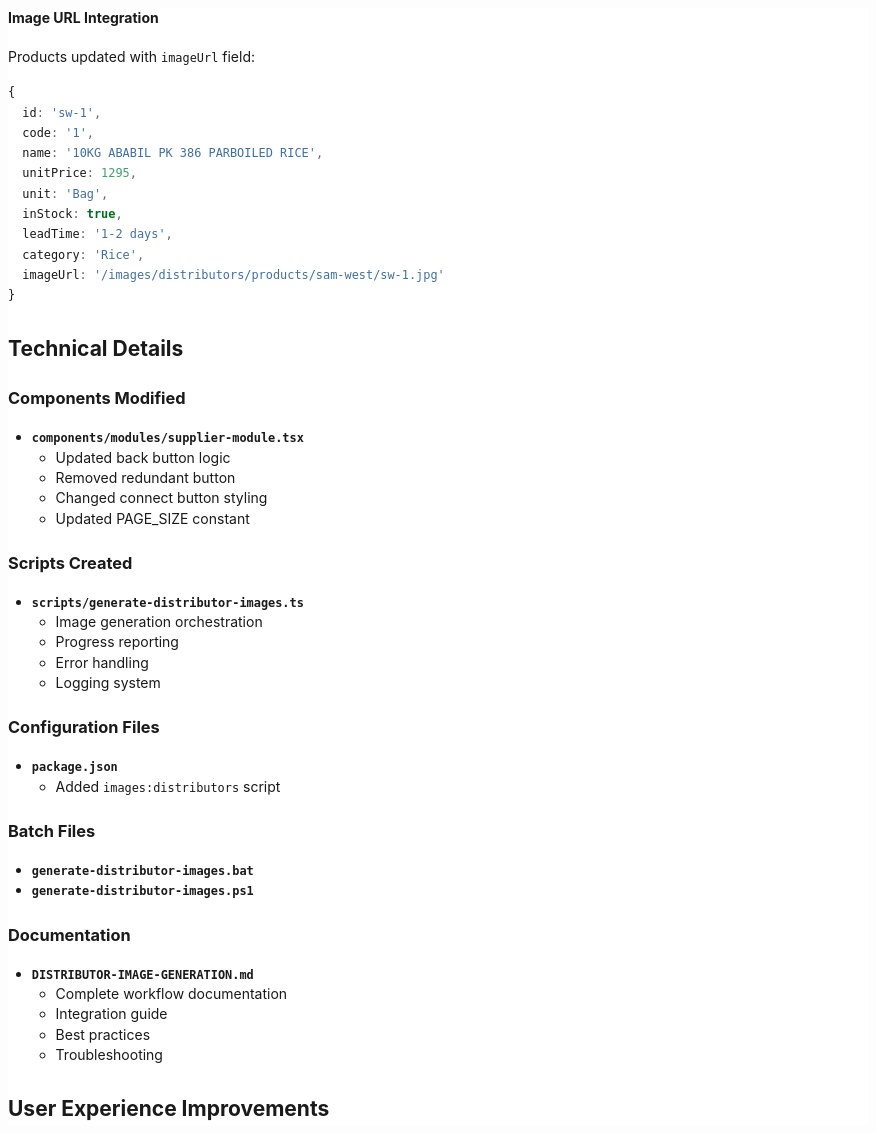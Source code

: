 #### Image URL Integration
Products updated with `imageUrl` field:
```typescript
{
  id: 'sw-1',
  code: '1',
  name: '10KG ABABIL PK 386 PARBOILED RICE',
  unitPrice: 1295,
  unit: 'Bag',
  inStock: true,
  leadTime: '1-2 days',
  category: 'Rice',
  imageUrl: '/images/distributors/products/sam-west/sw-1.jpg'
}
```

## Technical Details

### Components Modified
- **`components/modules/supplier-module.tsx`**
  - Updated back button logic
  - Removed redundant button
  - Changed connect button styling
  - Updated PAGE_SIZE constant

### Scripts Created
- **`scripts/generate-distributor-images.ts`**
  - Image generation orchestration
  - Progress reporting
  - Error handling
  - Logging system

### Configuration Files
- **`package.json`**
  - Added `images:distributors` script

### Batch Files
- **`generate-distributor-images.bat`**
- **`generate-distributor-images.ps1`**

### Documentation
- **`DISTRIBUTOR-IMAGE-GENERATION.md`**
  - Complete workflow documentation
  - Integration guide
  - Best practices
  - Troubleshooting

## User Experience Improvements
